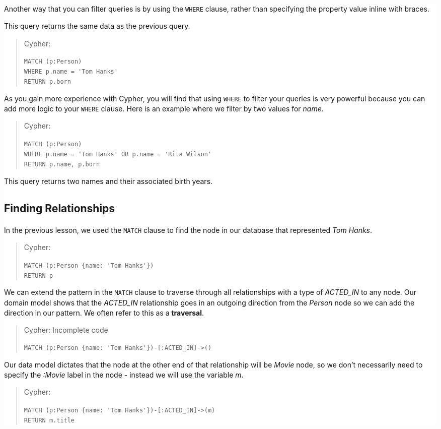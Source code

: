 Another way that you can filter queries is by using the `WHERE` clause, rather than specifying the property value inline with braces.

This query returns the same data as the previous query.

> Cypher:
>
> ```
> MATCH (p:Person)
> WHERE p.name = 'Tom Hanks'
> RETURN p.born
> ```

As you gain more experience with Cypher, you will find that using `WHERE` to filter your queries is very powerful because you can add more logic to your `WHERE` clause. Here is an example where we filter by two values for _name_.

> Cypher:
>
> ```
> MATCH (p:Person)
> WHERE p.name = 'Tom Hanks' OR p.name = 'Rita Wilson'
> RETURN p.name, p.born
> ```

This query returns two names and their associated birth years.

## Finding Relationships

In the previous lesson, we used the `MATCH` clause to find the node in our database that represented _Tom Hanks_.

> Cypher:
>
> ```
> MATCH (p:Person {name: 'Tom Hanks'})
> RETURN p
> ```

We can extend the pattern in the `MATCH` clause to traverse through all relationships with a type of _ACTED_IN_ to any node. Our domain model shows that the _ACTED_IN_ relationship goes in an outgoing direction from the _Person_ node so we can add the direction in our pattern. We often refer to this as a **traversal**.

> Cypher: Incomplete code
>
> ```
> MATCH (p:Person {name: 'Tom Hanks'})-[:ACTED_IN]->()
> ```

Our data model dictates that the node at the other end of that relationship will be _Movie_ node, so we don’t necessarily need to specify the _:Movie_ label in the node - instead we will use the variable _m_.

> Cypher:
>
> ```
> MATCH (p:Person {name: 'Tom Hanks'})-[:ACTED_IN]->(m)
> RETURN m.title
> ```
